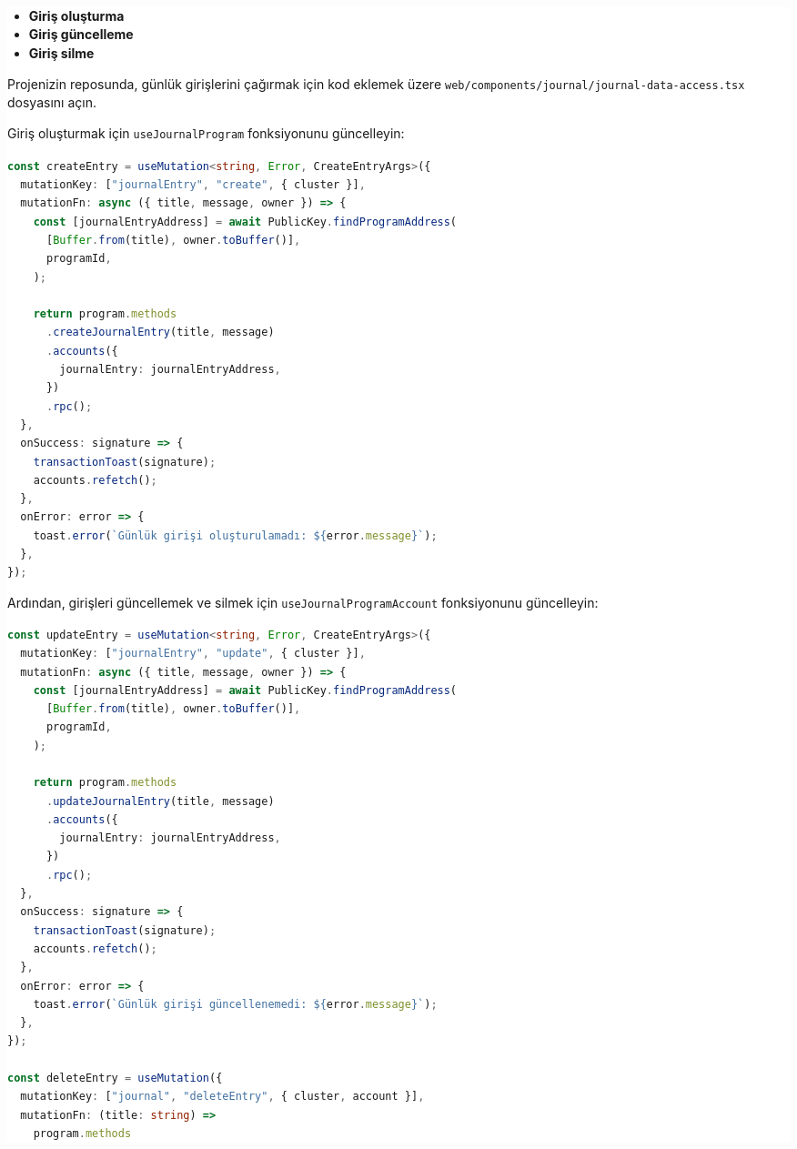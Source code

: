 - **Giriş oluşturma**
- **Giriş güncelleme**
- **Giriş silme**

Projenizin reposunda, günlük girişlerini çağırmak için kod eklemek üzere `web/components/journal/journal-data-access.tsx` dosyasını açın.

Giriş oluşturmak için `useJournalProgram` fonksiyonunu güncelleyin:

```typescript
const createEntry = useMutation<string, Error, CreateEntryArgs>({
  mutationKey: ["journalEntry", "create", { cluster }],
  mutationFn: async ({ title, message, owner }) => {
    const [journalEntryAddress] = await PublicKey.findProgramAddress(
      [Buffer.from(title), owner.toBuffer()],
      programId,
    );

    return program.methods
      .createJournalEntry(title, message)
      .accounts({
        journalEntry: journalEntryAddress,
      })
      .rpc();
  },
  onSuccess: signature => {
    transactionToast(signature);
    accounts.refetch();
  },
  onError: error => {
    toast.error(`Günlük girişi oluşturulamadı: ${error.message}`);
  },
});
```

Ardından, girişleri güncellemek ve silmek için `useJournalProgramAccount` fonksiyonunu güncelleyin:

```typescript
const updateEntry = useMutation<string, Error, CreateEntryArgs>({
  mutationKey: ["journalEntry", "update", { cluster }],
  mutationFn: async ({ title, message, owner }) => {
    const [journalEntryAddress] = await PublicKey.findProgramAddress(
      [Buffer.from(title), owner.toBuffer()],
      programId,
    );

    return program.methods
      .updateJournalEntry(title, message)
      .accounts({
        journalEntry: journalEntryAddress,
      })
      .rpc();
  },
  onSuccess: signature => {
    transactionToast(signature);
    accounts.refetch();
  },
  onError: error => {
    toast.error(`Günlük girişi güncellenemedi: ${error.message}`);
  },
});

const deleteEntry = useMutation({
  mutationKey: ["journal", "deleteEntry", { cluster, account }],
  mutationFn: (title: string) =>
    program.methods
```